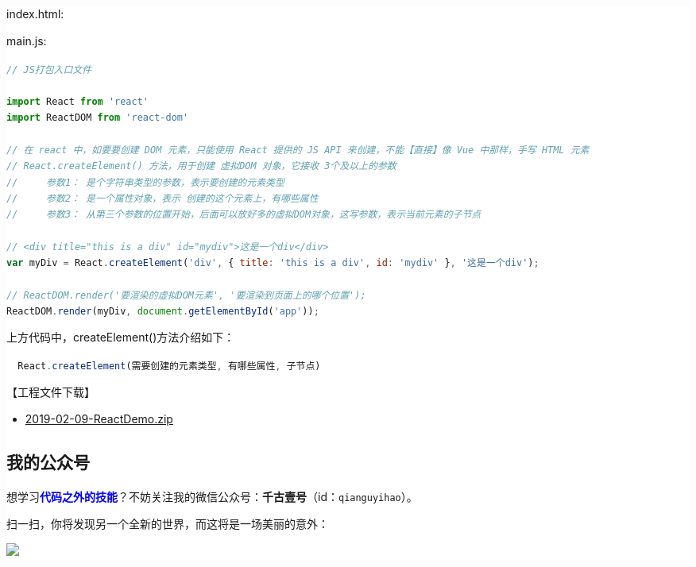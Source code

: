 index.html:

```

```


main.js:

```javascript
// JS打包入口文件

import React from 'react'
import ReactDOM from 'react-dom'

// 在 react 中，如要要创建 DOM 元素，只能使用 React 提供的 JS API 来创建，不能【直接】像 Vue 中那样，手写 HTML 元素
// React.createElement() 方法，用于创建 虚拟DOM 对象，它接收 3个及以上的参数
//     参数1： 是个字符串类型的参数，表示要创建的元素类型
//     参数2： 是一个属性对象，表示 创建的这个元素上，有哪些属性
//     参数3： 从第三个参数的位置开始，后面可以放好多的虚拟DOM对象，这写参数，表示当前元素的子节点

// <div title="this is a div" id="mydiv">这是一个div</div>
var myDiv = React.createElement('div', { title: 'this is a div', id: 'mydiv' }, '这是一个div');

// ReactDOM.render('要渲染的虚拟DOM元素', '要渲染到页面上的哪个位置');
ReactDOM.render(myDiv, document.getElementById('app'));
```


上方代码中，createElement()方法介绍如下：

```javascript
  React.createElement(需要创建的元素类型, 有哪些属性, 子节点)
```


【工程文件下载】

- [2019-02-09-ReactDemo.zip](https://download.csdn.net/download/smyhvae/10951196)


## 我的公众号

想学习<font color=#0000ff>**代码之外的技能**</font>？不妨关注我的微信公众号：**千古壹号**（id：`qianguyihao`）。

扫一扫，你将发现另一个全新的世界，而这将是一场美丽的意外：

![](http://img.smyhvae.com/20160401_01.jpg)








